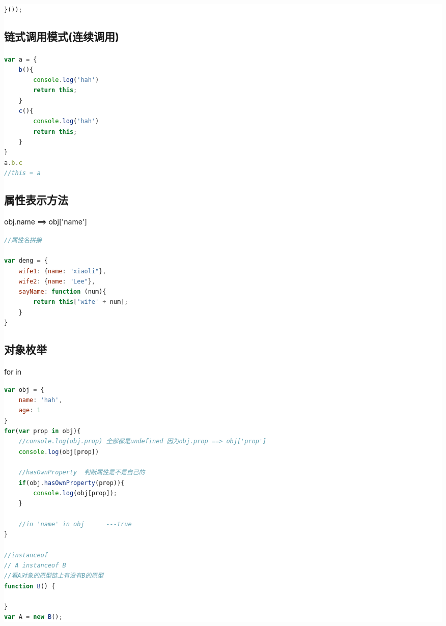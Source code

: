 ```js
}());
```

## 链式调用模式(连续调用) 

```js
var a = {
	b(){
        console.log('hah')
        return this;
    }
    c(){
        console.log('hah')
        return this;
    }
}
a.b.c 
//this = a
```

## 属性表示方法

obj.name  ==> obj['name']  

```js
//属性名拼接

var deng = {
    wife1: {name: "xiaoli"},
    wife2: {name: "Lee"},
    sayName: function (num){
        return this['wife' + num];
    }
}
```

## 对象枚举

 for in

```js
var obj = {
    name: 'hah',
    age: 1
}
for(var prop in obj){
    //console.log(obj.prop) 全部都是undefined 因为obj.prop ==> obj['prop']
    console.log(obj[prop])
    
    //hasOwnProperty  判断属性是不是自己的
    if(obj.hasOwnProperty(prop)){
        console.log(obj[prop]); 
    }
    
    //in 'name' in obj      ---true
}

//instanceof
// A instanceof B
//看A对象的原型链上有没有B的原型
function B() {
    
}
var A = new B();
```